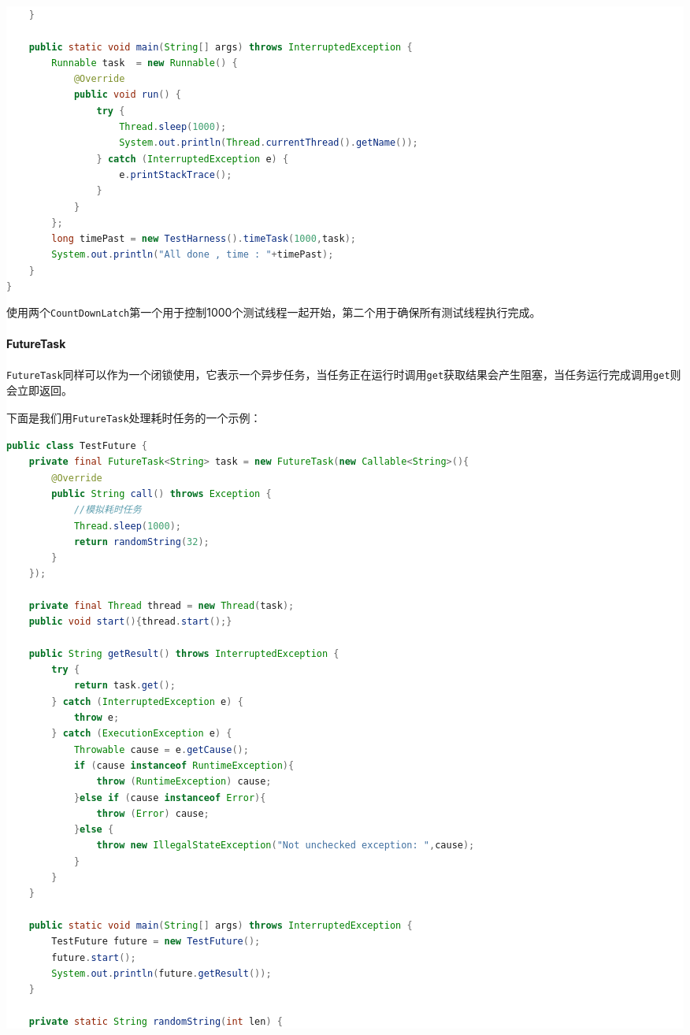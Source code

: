 ```java
    }

    public static void main(String[] args) throws InterruptedException {
        Runnable task  = new Runnable() {
            @Override
            public void run() {
                try {
                    Thread.sleep(1000);
                    System.out.println(Thread.currentThread().getName());
                } catch (InterruptedException e) {
                    e.printStackTrace();
                }
            }
        };
        long timePast = new TestHarness().timeTask(1000,task);
        System.out.println("All done , time : "+timePast);
    }
}

```
使用两个`CountDownLatch`第一个用于控制1000个测试线程一起开始，第二个用于确保所有测试线程执行完成。

#### FutureTask
`FutureTask`同样可以作为一个闭锁使用，它表示一个异步任务，当任务正在运行时调用`get`获取结果会产生阻塞，当任务运行完成调用`get`则会立即返回。

下面是我们用`FutureTask`处理耗时任务的一个示例：
```java
public class TestFuture {
    private final FutureTask<String> task = new FutureTask(new Callable<String>(){
        @Override
        public String call() throws Exception {
            //模拟耗时任务
            Thread.sleep(1000);
            return randomString(32);
        }
    });

    private final Thread thread = new Thread(task);
    public void start(){thread.start();}

    public String getResult() throws InterruptedException {
        try {
            return task.get();
        } catch (InterruptedException e) {
            throw e;
        } catch (ExecutionException e) {
            Throwable cause = e.getCause();
            if (cause instanceof RuntimeException){
                throw (RuntimeException) cause;
            }else if (cause instanceof Error){
                throw (Error) cause;
            }else {
                throw new IllegalStateException("Not unchecked exception: ",cause);
            }
        }
    }

    public static void main(String[] args) throws InterruptedException {
        TestFuture future = new TestFuture();
        future.start();
        System.out.println(future.getResult());
    }

    private static String randomString(int len) {
```